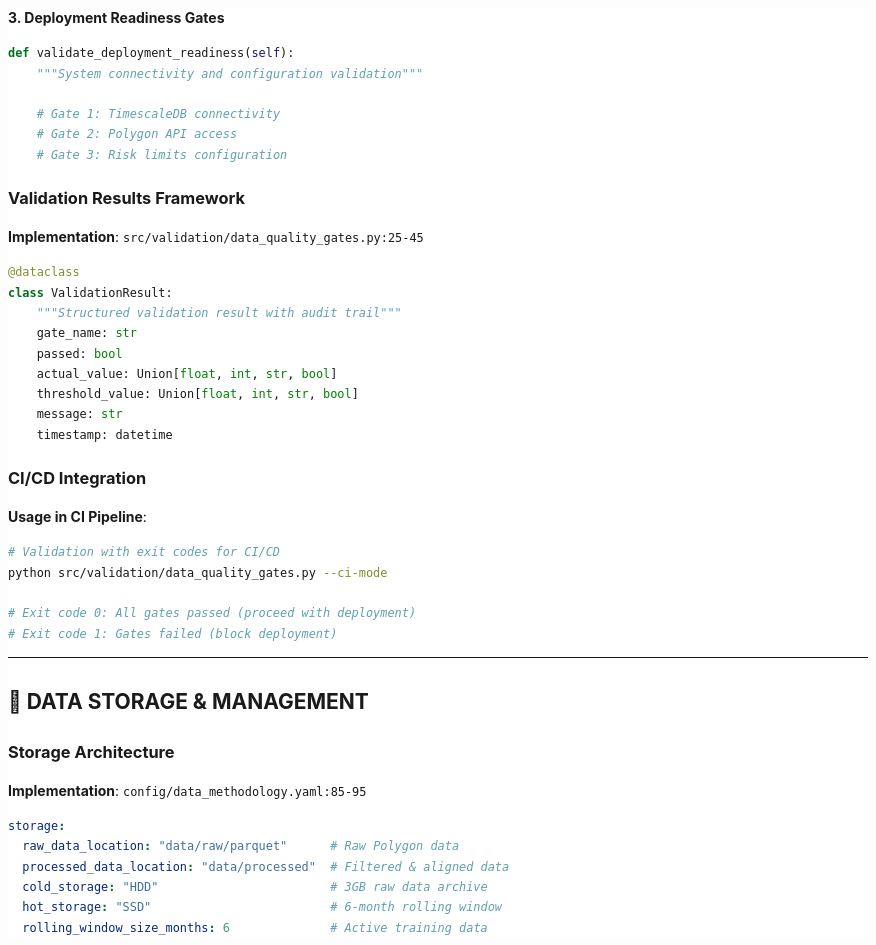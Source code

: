 **3. Deployment Readiness Gates**
```python
def validate_deployment_readiness(self):
    """System connectivity and configuration validation"""
    
    # Gate 1: TimescaleDB connectivity
    # Gate 2: Polygon API access
    # Gate 3: Risk limits configuration
```

### **Validation Results Framework**

**Implementation**: `src/validation/data_quality_gates.py:25-45`

```python
@dataclass
class ValidationResult:
    """Structured validation result with audit trail"""
    gate_name: str
    passed: bool
    actual_value: Union[float, int, str, bool]
    threshold_value: Union[float, int, str, bool] 
    message: str
    timestamp: datetime
```

### **CI/CD Integration**

**Usage in CI Pipeline**:
```bash
# Validation with exit codes for CI/CD
python src/validation/data_quality_gates.py --ci-mode

# Exit code 0: All gates passed (proceed with deployment)
# Exit code 1: Gates failed (block deployment)
```

---

## 💾 **DATA STORAGE & MANAGEMENT**

### **Storage Architecture**

**Implementation**: `config/data_methodology.yaml:85-95`

```yaml
storage:
  raw_data_location: "data/raw/parquet"      # Raw Polygon data
  processed_data_location: "data/processed"  # Filtered & aligned data
  cold_storage: "HDD"                        # 3GB raw data archive
  hot_storage: "SSD"                         # 6-month rolling window
  rolling_window_size_months: 6              # Active training data
```
